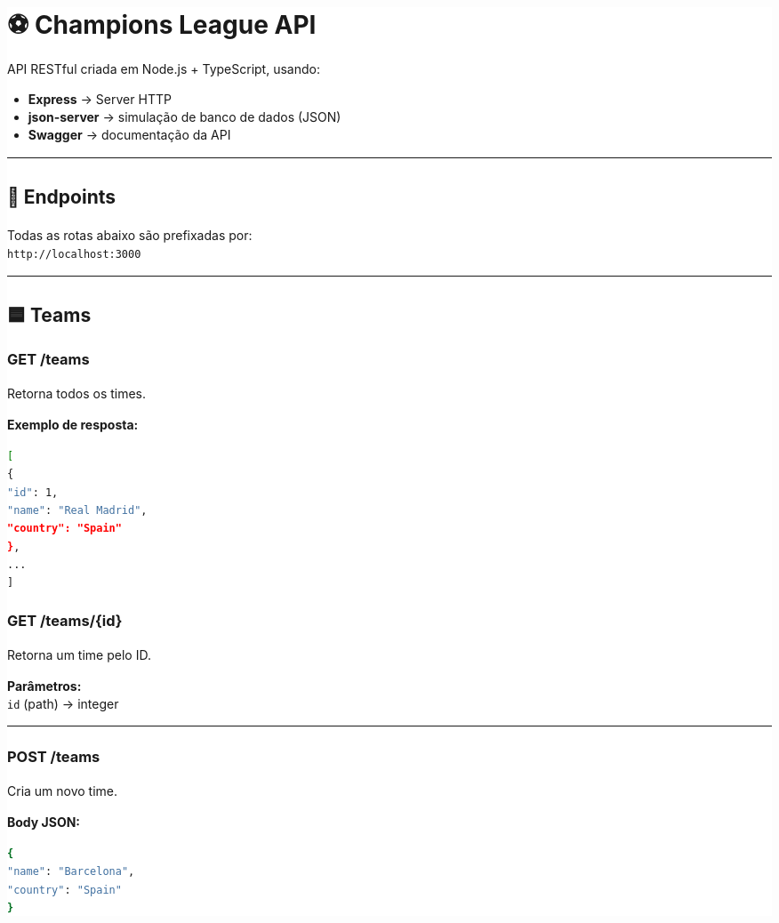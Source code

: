 # ⚽ Champions League API

API RESTful criada em Node.js + TypeScript, usando:

- **Express** → Server HTTP  
- **json-server** → simulação de banco de dados (JSON)  
- **Swagger** → documentação da API

---

## 🔗 Endpoints

Todas as rotas abaixo são prefixadas por:  
`http://localhost:3000`

---

## 🟦 Teams

### GET /teams  
Retorna todos os times.

**Exemplo de resposta:**


```bash
[
{
"id": 1,
"name": "Real Madrid",
"country": "Spain"
},
...
]
```


### GET /teams/{id}  
Retorna um time pelo ID.

**Parâmetros:**  
`id` (path) → integer

---

### POST /teams  
Cria um novo time.

**Body JSON:**


```bash
{
"name": "Barcelona",
"country": "Spain"
}
```
